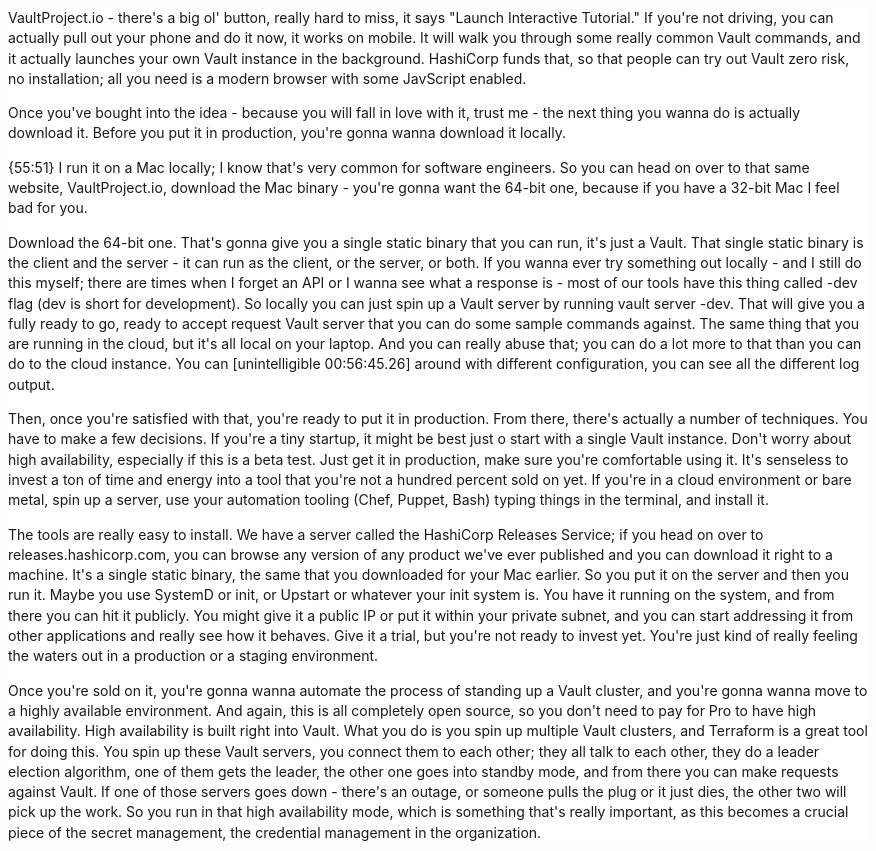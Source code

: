 VaultProject.io - there's a big ol' button, really hard to miss, it says "Launch Interactive Tutorial." If you're not driving, you can actually pull out your phone and do it now, it works on mobile. It will walk you through some really common Vault commands, and it actually launches your own Vault instance in the background. HashiCorp funds that, so that people can try out Vault zero risk, no installation; all you need is a modern browser with some JavScript enabled.

Once you've bought into the idea - because you will fall in love with it, trust me - the next thing you wanna do is actually download it. Before you put it in production, you're gonna wanna download it locally.

\{55:51\} I run it on a Mac locally; I know that's very common for software engineers. So you can head on over to that same website, VaultProject.io, download the Mac binary - you're gonna want the 64-bit one, because if you have a 32-bit Mac I feel bad for you.

Download the 64-bit one. That's gonna give you a single static binary that you can run, it's just a Vault. That single static binary is the client and the server - it can run as the client, or the server, or both. If you wanna ever try something out locally - and I still do this myself; there are times when I forget an API or I wanna see what a response is - most of our tools have this thing called -dev flag (dev is short for development). So locally you can just spin up a Vault server by running vault server -dev. That will give you a fully ready to go, ready to accept request Vault server that you can do some sample commands against. The same thing that you are running in the cloud, but it's all local on your laptop. And you can really abuse that; you can do a lot more to that than you can do to the cloud instance. You can \[unintelligible 00:56:45.26\] around with different configuration, you can see all the different log output.

Then, once you're satisfied with that, you're ready to put it in production. From there, there's actually a number of techniques. You have to make a few decisions. If you're a tiny startup, it might be best just o start with a single Vault instance. Don't worry about high availability, especially if this is a beta test. Just get it in production, make sure you're comfortable using it. It's senseless to invest a ton of time and energy into a tool that you're not a hundred percent sold on yet. If you're in a cloud environment or bare metal, spin up a server, use your automation tooling (Chef, Puppet, Bash) typing things in the terminal, and install it.

The tools are really easy to install. We have a server called the HashiCorp Releases Service; if you head on over to releases.hashicorp.com, you can browse any version of any product we've ever published and you can download it right to a machine. It's a single static binary, the same that you downloaded for your Mac earlier. So you put it on the server and then you run it. Maybe you use SystemD or init, or Upstart or whatever your init system is. You have it running on the system, and from there you can hit it publicly. You might give it a public IP or put it within your private subnet, and you can start addressing it from other applications and really see how it behaves. Give it a trial, but you're not ready to invest yet. You're just kind of really feeling the waters out in a production or a staging environment.

Once you're sold on it, you're gonna wanna automate the process of standing up a Vault cluster, and you're gonna wanna move to a highly available environment. And again, this is all completely open source, so you don't need to pay for Pro to have high availability. High availability is built right into Vault. What you do is you spin up multiple Vault clusters, and Terraform is a great tool for doing this. You spin up these Vault servers, you connect them to each other; they all talk to each other, they do a leader election algorithm, one of them gets the leader, the other one goes into standby mode, and from there you can make requests against Vault. If one of those servers goes down - there's an outage, or someone pulls the plug or it just dies, the other two will pick up the work. So you run in that high availability mode, which is something that's really important, as this becomes a crucial piece of the secret management, the credential management in the organization.
